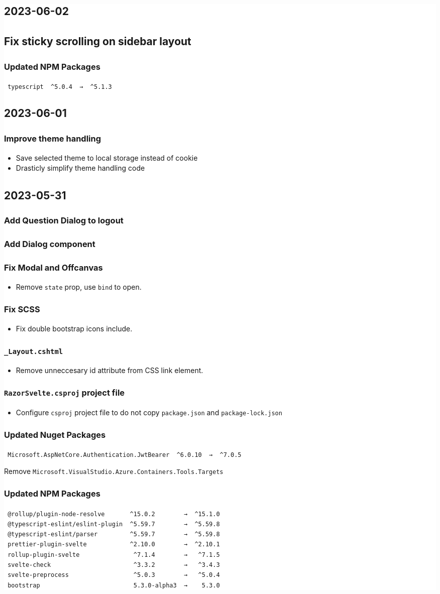 ## 2023-06-02

## Fix sticky scrolling on sidebar layout

### Updated NPM Packages

```
 typescript  ^5.0.4  →  ^5.1.3
```

## 2023-06-01

### Improve theme handling

- Save selected theme to local storage instead of cookie
- Drasticly simplify theme handling code

## 2023-05-31

### Add Question Dialog to logout

### Add Dialog component

### Fix Modal and Offcanvas

- Remove `state` prop, use `bind` to open.

### Fix SCSS

- Fix double bootstrap icons include.

### `_Layout.cshtml` 

- Remove unneccesary id attribute from CSS link element.

### `RazorSvelte.csproj` project file

- Configure `csproj` project file to do not copy `package.json` and `package-lock.json`

### Updated Nuget Packages

```
 Microsoft.AspNetCore.Authentication.JwtBearer  ^6.0.10  →  ^7.0.5
```

Remove `Microsoft.VisualStudio.Azure.Containers.Tools.Targets`

### Updated NPM Packages

```
 @rollup/plugin-node-resolve       ^15.0.2        →  ^15.1.0
 @typescript-eslint/eslint-plugin  ^5.59.7        →  ^5.59.8
 @typescript-eslint/parser         ^5.59.7        →  ^5.59.8
 prettier-plugin-svelte            ^2.10.0        →  ^2.10.1
 rollup-plugin-svelte               ^7.1.4        →   ^7.1.5
 svelte-check                       ^3.3.2        →   ^3.4.3
 svelte-preprocess                  ^5.0.3        →   ^5.0.4
 bootstrap                          5.3.0-alpha3  →    5.3.0
```
